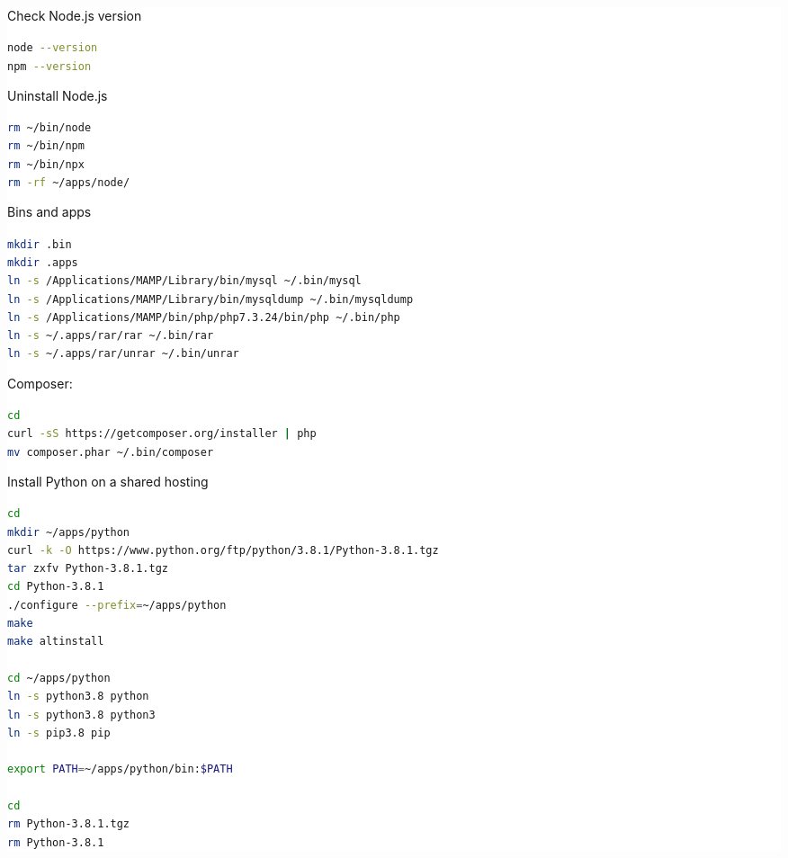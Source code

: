 Check Node.js version
```bash
node --version
npm --version
```

Uninstall Node.js
```bash
rm ~/bin/node
rm ~/bin/npm
rm ~/bin/npx
rm -rf ~/apps/node/
```

Bins and apps
```sh
mkdir .bin
mkdir .apps
ln -s /Applications/MAMP/Library/bin/mysql ~/.bin/mysql
ln -s /Applications/MAMP/Library/bin/mysqldump ~/.bin/mysqldump
ln -s /Applications/MAMP/bin/php/php7.3.24/bin/php ~/.bin/php
ln -s ~/.apps/rar/rar ~/.bin/rar
ln -s ~/.apps/rar/unrar ~/.bin/unrar
```

Composer:
```sh
cd
curl -sS https://getcomposer.org/installer | php
mv composer.phar ~/.bin/composer
```

Install Python on a shared hosting
```sh
cd
mkdir ~/apps/python
curl -k -O https://www.python.org/ftp/python/3.8.1/Python-3.8.1.tgz
tar zxfv Python-3.8.1.tgz
cd Python-3.8.1
./configure --prefix=~/apps/python
make
make altinstall

cd ~/apps/python
ln -s python3.8 python
ln -s python3.8 python3
ln -s pip3.8 pip

export PATH=~/apps/python/bin:$PATH

cd
rm Python-3.8.1.tgz
rm Python-3.8.1
```